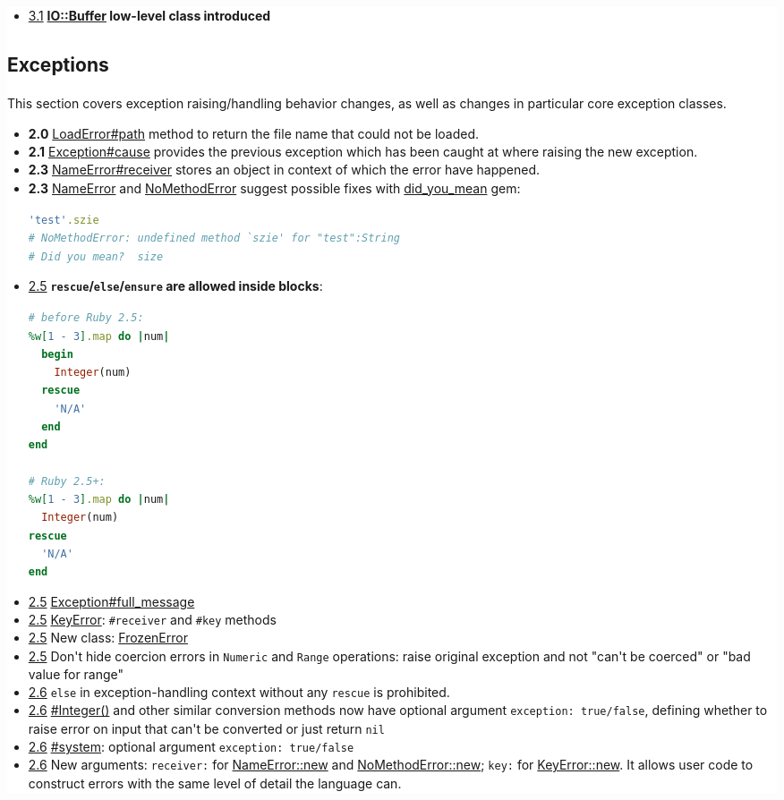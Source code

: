 * [3.1](3.1.md#iobuffer) **[IO::Buffer](https://docs.ruby-lang.org/en/3.1/IO/Buffer.html) low-level class introduced**



## Exceptions

This section covers exception raising/handling behavior changes, as well as changes in particular core exception classes.

* **2.0** [LoadError#path](https://docs.ruby-lang.org/en/2.0.0/LoadError.html) method to return the file name that could not be loaded.
* **2.1** [Exception#cause](https://docs.ruby-lang.org/en/2.1.0/Exception.html#method-i-cause) provides the previous exception which has been caught at where raising the new exception.
* **2.3** [NameError#receiver](https://docs.ruby-lang.org/en/2.3.0/NameError.html#method-i-receiver) stores an object in context of which the error have happened.
* **2.3** [NameError](https://docs.ruby-lang.org/en/2.3.0/NameError.html) and [NoMethodError](https://docs.ruby-lang.org/en/2.3.0/NoMethodError.html) suggest possible fixes with [did_you_mean](https://github.com/ruby/did_you_mean) gem:
  ```ruby
  'test'.szie
  # NoMethodError: undefined method `szie' for "test":String
  # Did you mean?  size
  ```
* [2.5](2.5.md#rescueelseensure-are-allowed-inside-blocks) **`rescue`/`else`/`ensure` are allowed inside blocks**:
  ```ruby
  # before Ruby 2.5:
  %w[1 - 3].map do |num|
    begin
      Integer(num)
    rescue
      'N/A'
    end
  end

  # Ruby 2.5+:
  %w[1 - 3].map do |num|
    Integer(num)
  rescue
    'N/A'
  end
  ```
* [2.5](2.5.md#exceptionfull_message) [Exception#full_message](https://ruby-doc.org/core-2.5.0/Exception.html#method-i-full_message)
* [2.5](2.5.md#keyerrorreceiver-and-key) [KeyError](https://ruby-doc.org/core-2.5.0/KeyError.html): `#receiver` and `#key` methods
* [2.5](2.5.md#new-class-frozenerror) New class: [FrozenError](https://ruby-doc.org/core-2.5.0/FrozenError.html)
* [2.5](2.5.md#dont-hide-coercion-errors) Don't hide coercion errors in `Numeric` and `Range` operations: raise original exception and not "can't be coerced" or "bad value for range"
* [2.6](2.6.md#else-in-exception-handling-context) `else` in exception-handling context without any `rescue` is prohibited.
* [2.6](2.6.md#numeric-methods-have-exception-argument) [#Integer()](https://ruby-doc.org/core-2.6/Kernel.html#method-i-Integer) and other similar conversion methods now have optional argument `exception: true/false`, defining whether to raise error on input that can't be converted or just return `nil`
* [2.6](2.6.md#system-has-exception-argument) [#system](https://ruby-doc.org/core-2.6/Kernel.html#method-i-system): optional argument `exception: true/false`
* [2.6](2.6.md#new-arguments-receiver-and-key) New arguments: `receiver:` for [NameError::new](https://ruby-doc.org/core-2.6/NameError.html#method-c-new) and [NoMethodError::new](https://ruby-doc.org/core-2.6/NoMethodError.html#method-c-new); `key:`  for [KeyError::new](https://ruby-doc.org/core-2.6/KeyError.html#method-c-new). It allows user code to construct errors with the same level of detail the language can.